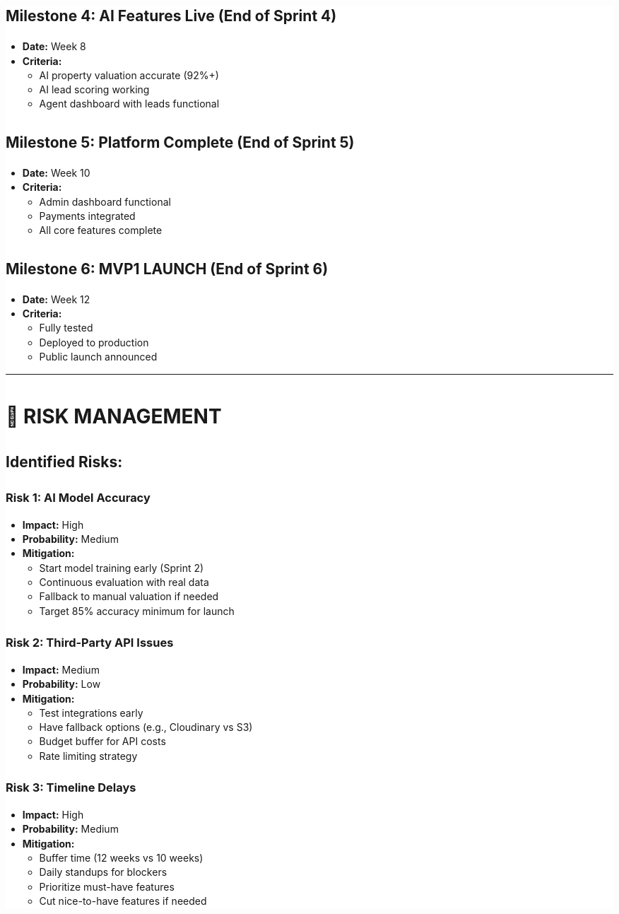 ## **Milestone 4: AI Features Live** (End of Sprint 4)
- **Date:** Week 8
- **Criteria:**
  - AI property valuation accurate (92%+)
  - AI lead scoring working
  - Agent dashboard with leads functional

## **Milestone 5: Platform Complete** (End of Sprint 5)
- **Date:** Week 10
- **Criteria:**
  - Admin dashboard functional
  - Payments integrated
  - All core features complete

## **Milestone 6: MVP1 LAUNCH** (End of Sprint 6)
- **Date:** Week 12
- **Criteria:**
  - Fully tested
  - Deployed to production
  - Public launch announced

---

# 🚨 RISK MANAGEMENT

## **Identified Risks:**

### **Risk 1: AI Model Accuracy**
- **Impact:** High
- **Probability:** Medium
- **Mitigation:**
  - Start model training early (Sprint 2)
  - Continuous evaluation with real data
  - Fallback to manual valuation if needed
  - Target 85% accuracy minimum for launch

### **Risk 2: Third-Party API Issues**
- **Impact:** Medium
- **Probability:** Low
- **Mitigation:**
  - Test integrations early
  - Have fallback options (e.g., Cloudinary vs S3)
  - Budget buffer for API costs
  - Rate limiting strategy

### **Risk 3: Timeline Delays**
- **Impact:** High
- **Probability:** Medium
- **Mitigation:**
  - Buffer time (12 weeks vs 10 weeks)
  - Daily standups for blockers
  - Prioritize must-have features
  - Cut nice-to-have features if needed
